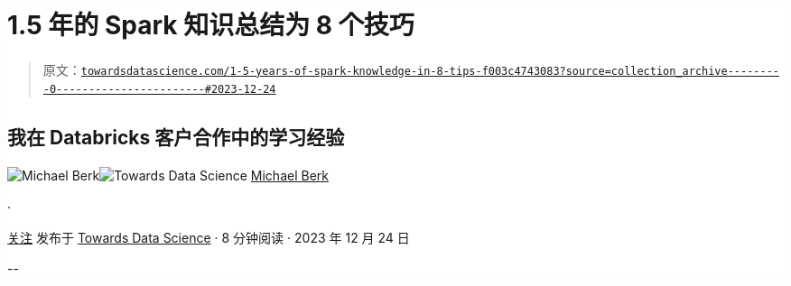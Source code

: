 # 1.5 年的 Spark 知识总结为 8 个技巧

> 原文：[`towardsdatascience.com/1-5-years-of-spark-knowledge-in-8-tips-f003c4743083?source=collection_archive---------0-----------------------#2023-12-24`](https://towardsdatascience.com/1-5-years-of-spark-knowledge-in-8-tips-f003c4743083?source=collection_archive---------0-----------------------#2023-12-24)

## 我在 Databricks 客户合作中的学习经验

[](https://michaelberk.medium.com/?source=post_page-----f003c4743083--------------------------------)![Michael Berk](https://michaelberk.medium.com/?source=post_page-----f003c4743083--------------------------------)[](https://towardsdatascience.com/?source=post_page-----f003c4743083--------------------------------)![Towards Data Science](https://towardsdatascience.com/?source=post_page-----f003c4743083--------------------------------) [Michael Berk](https://michaelberk.medium.com/?source=post_page-----f003c4743083--------------------------------)

·

[关注](https://medium.com/m/signin?actionUrl=https%3A%2F%2Fmedium.com%2F_%2Fsubscribe%2Fuser%2Fe101cd051ea3&operation=register&redirect=https%3A%2F%2Ftowardsdatascience.com%2F1-5-years-of-spark-knowledge-in-8-tips-f003c4743083&user=Michael+Berk&userId=e101cd051ea3&source=post_page-e101cd051ea3----f003c4743083---------------------post_header-----------) 发布于 [Towards Data Science](https://towardsdatascience.com/?source=post_page-----f003c4743083--------------------------------) · 8 分钟阅读 · 2023 年 12 月 24 日[](https://medium.com/m/signin?actionUrl=https%3A%2F%2Fmedium.com%2F_%2Fvote%2Ftowards-data-science%2Ff003c4743083&operation=register&redirect=https%3A%2F%2Ftowardsdatascience.com%2F1-5-years-of-spark-knowledge-in-8-tips-f003c4743083&user=Michael+Berk&userId=e101cd051ea3&source=-----f003c4743083---------------------clap_footer-----------)

--
